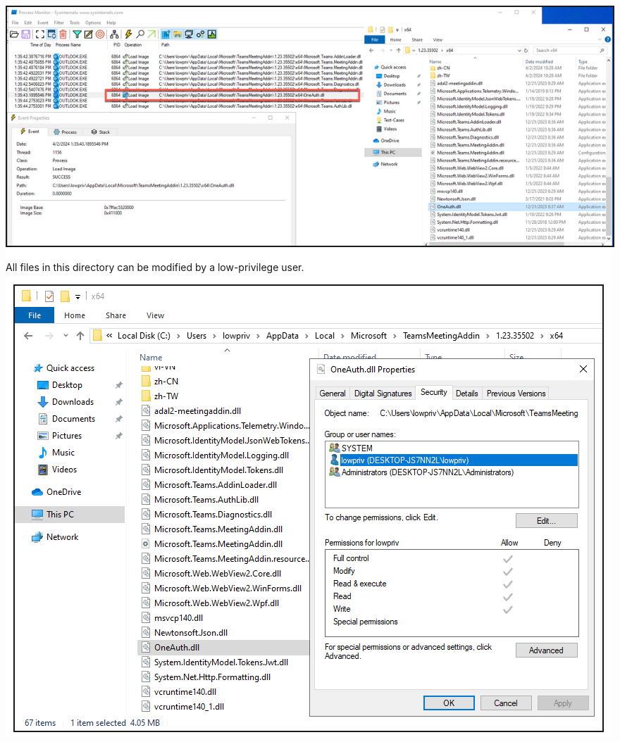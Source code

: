 <img src=Screenshots/OneAuth_ImageLoad.png border="2px solid #555">
<br>
</p>

All files in this directory can be modified by a low-privilege user.

<p align="center">
<img src=Screenshots/OneAuth_Permissions.png border="2px solid #555">
<br>
</p>
